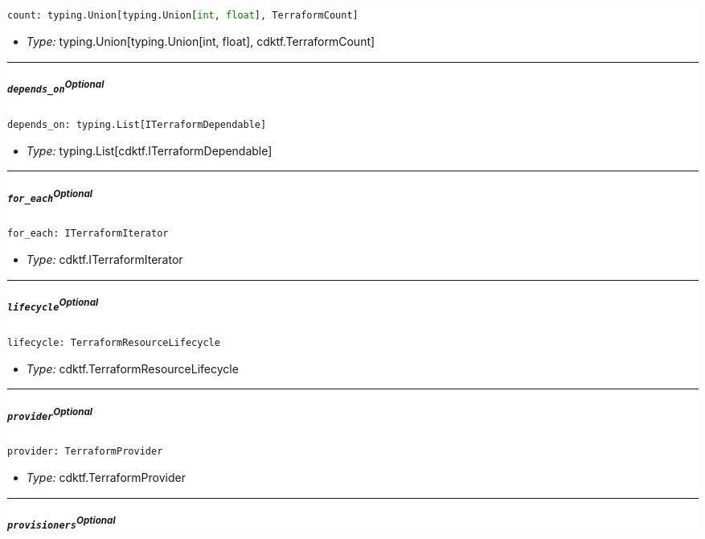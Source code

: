 ```python
count: typing.Union[typing.Union[int, float], TerraformCount]
```

- *Type:* typing.Union[typing.Union[int, float], cdktf.TerraformCount]

---

##### `depends_on`<sup>Optional</sup> <a name="depends_on" id="@ithings/cdktf-provider-openstack.lbPoolV1.LbPoolV1Config.property.dependsOn"></a>

```python
depends_on: typing.List[ITerraformDependable]
```

- *Type:* typing.List[cdktf.ITerraformDependable]

---

##### `for_each`<sup>Optional</sup> <a name="for_each" id="@ithings/cdktf-provider-openstack.lbPoolV1.LbPoolV1Config.property.forEach"></a>

```python
for_each: ITerraformIterator
```

- *Type:* cdktf.ITerraformIterator

---

##### `lifecycle`<sup>Optional</sup> <a name="lifecycle" id="@ithings/cdktf-provider-openstack.lbPoolV1.LbPoolV1Config.property.lifecycle"></a>

```python
lifecycle: TerraformResourceLifecycle
```

- *Type:* cdktf.TerraformResourceLifecycle

---

##### `provider`<sup>Optional</sup> <a name="provider" id="@ithings/cdktf-provider-openstack.lbPoolV1.LbPoolV1Config.property.provider"></a>

```python
provider: TerraformProvider
```

- *Type:* cdktf.TerraformProvider

---

##### `provisioners`<sup>Optional</sup> <a name="provisioners" id="@ithings/cdktf-provider-openstack.lbPoolV1.LbPoolV1Config.property.provisioners"></a>
